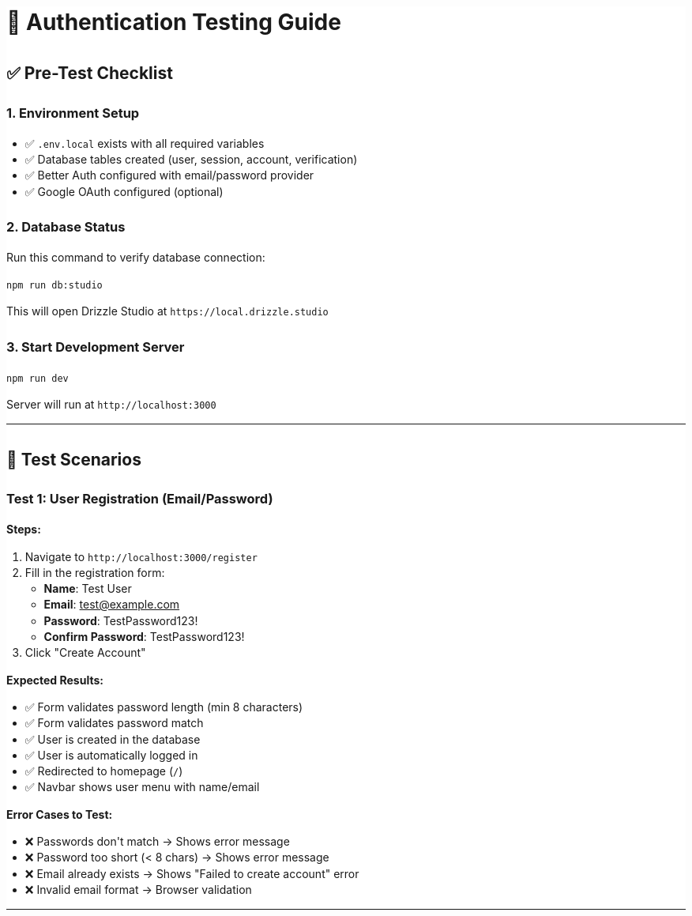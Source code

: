 # 🧪 Authentication Testing Guide

## ✅ Pre-Test Checklist

### 1. Environment Setup
- ✅ `.env.local` exists with all required variables
- ✅ Database tables created (user, session, account, verification)
- ✅ Better Auth configured with email/password provider
- ✅ Google OAuth configured (optional)

### 2. Database Status
Run this command to verify database connection:
```bash
npm run db:studio
```
This will open Drizzle Studio at `https://local.drizzle.studio`

### 3. Start Development Server
```bash
npm run dev
```
Server will run at `http://localhost:3000`

---

## 🧪 Test Scenarios

### Test 1: User Registration (Email/Password)

**Steps:**
1. Navigate to `http://localhost:3000/register`
2. Fill in the registration form:
   - **Name**: Test User
   - **Email**: test@example.com
   - **Password**: TestPassword123!
   - **Confirm Password**: TestPassword123!
3. Click "Create Account"

**Expected Results:**
- ✅ Form validates password length (min 8 characters)
- ✅ Form validates password match
- ✅ User is created in the database
- ✅ User is automatically logged in
- ✅ Redirected to homepage (`/`)
- ✅ Navbar shows user menu with name/email

**Error Cases to Test:**
- ❌ Passwords don't match → Shows error message
- ❌ Password too short (< 8 chars) → Shows error message
- ❌ Email already exists → Shows "Failed to create account" error
- ❌ Invalid email format → Browser validation

---